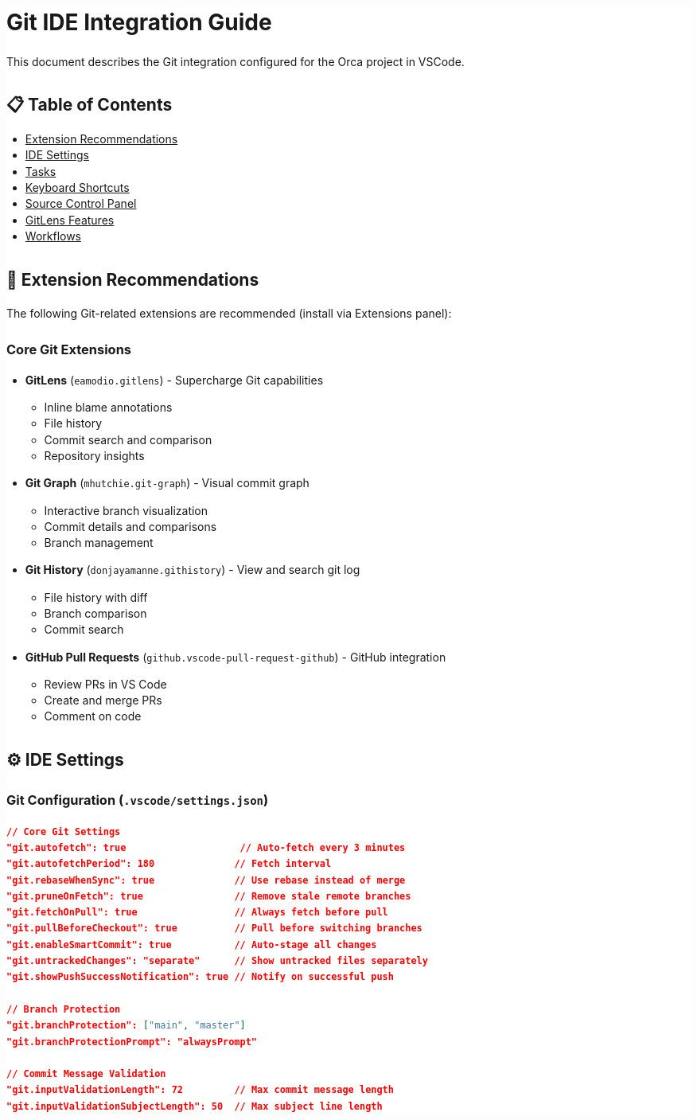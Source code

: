 # Git IDE Integration Guide

This document describes the Git integration configured for the Orca project in VSCode.

## 📋 Table of Contents
- [Extension Recommendations](#extension-recommendations)
- [IDE Settings](#ide-settings)
- [Tasks](#tasks)
- [Keyboard Shortcuts](#keyboard-shortcuts)
- [Source Control Panel](#source-control-panel)
- [GitLens Features](#gitlens-features)
- [Workflows](#workflows)

## 🧩 Extension Recommendations

The following Git-related extensions are recommended (install via Extensions panel):

### Core Git Extensions
- **GitLens** (`eamodio.gitlens`) - Supercharge Git capabilities
  - Inline blame annotations
  - File history
  - Commit search and comparison
  - Repository insights

- **Git Graph** (`mhutchie.git-graph`) - Visual commit graph
  - Interactive branch visualization
  - Commit details and comparisons
  - Branch management

- **Git History** (`donjayamanne.githistory`) - View and search git log
  - File history with diff
  - Branch comparison
  - Commit search

- **GitHub Pull Requests** (`github.vscode-pull-request-github`) - GitHub integration
  - Review PRs in VS Code
  - Create and merge PRs
  - Comment on code

## ⚙️ IDE Settings

### Git Configuration (`.vscode/settings.json`)

```json
// Core Git Settings
"git.autofetch": true                    // Auto-fetch every 3 minutes
"git.autofetchPeriod": 180              // Fetch interval
"git.rebaseWhenSync": true              // Use rebase instead of merge
"git.pruneOnFetch": true                // Remove stale remote branches
"git.fetchOnPull": true                 // Always fetch before pull
"git.pullBeforeCheckout": true          // Pull before switching branches
"git.enableSmartCommit": true           // Auto-stage all changes
"git.untrackedChanges": "separate"      // Show untracked files separately
"git.showPushSuccessNotification": true // Notify on successful push

// Branch Protection
"git.branchProtection": ["main", "master"]
"git.branchProtectionPrompt": "alwaysPrompt"

// Commit Message Validation
"git.inputValidationLength": 72         // Max commit message length
"git.inputValidationSubjectLength": 50  // Max subject line length
```
